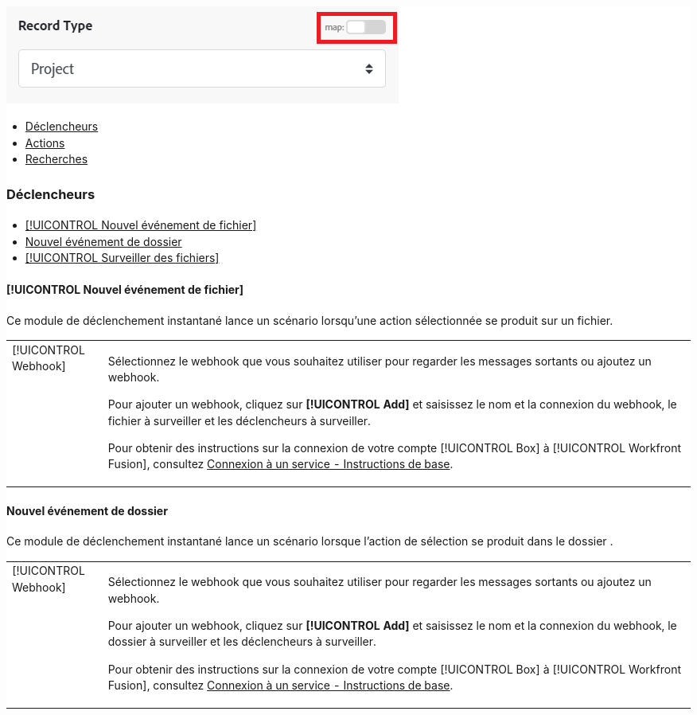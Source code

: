 ![Basculement de carte](/help/workfront-fusion/references/apps-and-modules/assets/map-toggle-350x74.png)

* [Déclencheurs](#triggers)
* [Actions](#actions)
* [Recherches](#searches)

### Déclencheurs

* [[!UICONTROL Nouvel événement de fichier]](#new-file-event)
* [Nouvel événement de dossier](#new-folder-event)
* [[!UICONTROL Surveiller des fichiers]](#watch-files)

#### [!UICONTROL Nouvel événement de fichier]

Ce module de déclenchement instantané lance un scénario lorsqu’une action sélectionnée se produit sur un fichier.

<table style="table-layout:auto">
 <col> 
 <col> 
 <tbody> 
  <tr> 
   <td role="rowheader">[!UICONTROL Webhook]</td> 
   <td> <p>Sélectionnez le webhook que vous souhaitez utiliser pour regarder les messages sortants ou ajoutez un webhook. </p><p>Pour ajouter un webhook, cliquez sur <strong>[!UICONTROL Add]</strong> et saisissez le nom et la connexion du webhook, le fichier à surveiller et les déclencheurs à surveiller.</p> <p> Pour obtenir des instructions sur la connexion de votre compte [!UICONTROL Box] à [!UICONTROL Workfront Fusion], consultez <a href="/help/workfront-fusion/create-scenarios/connect-to-apps/connect-to-fusion-general.md" class="MCXref xref">Connexion à un service - Instructions de base</a>.</p> </td> 
  </tr> 
 </tbody> 
</table>

#### Nouvel événement de dossier

Ce module de déclenchement instantané lance un scénario lorsque l’action de sélection se produit dans le dossier .

<table style="table-layout:auto">
 <col> 
 <col> 
 <tbody> 
  <tr> 
   <td role="rowheader">[!UICONTROL Webhook]</td> 
   <td> <p>Sélectionnez le webhook que vous souhaitez utiliser pour regarder les messages sortants ou ajoutez un webhook. </p><p>Pour ajouter un webhook, cliquez sur <strong>[!UICONTROL Add]</strong> et saisissez le nom et la connexion du webhook, le dossier à surveiller et les déclencheurs à surveiller.</p> <p> Pour obtenir des instructions sur la connexion de votre compte [!UICONTROL Box] à [!UICONTROL Workfront Fusion], consultez <a href="/help/workfront-fusion/create-scenarios/connect-to-apps/connect-to-fusion-general.md" class="MCXref xref">Connexion à un service - Instructions de base</a>.</p> </td> 
  </tr> 
 </tbody> 
</table>
